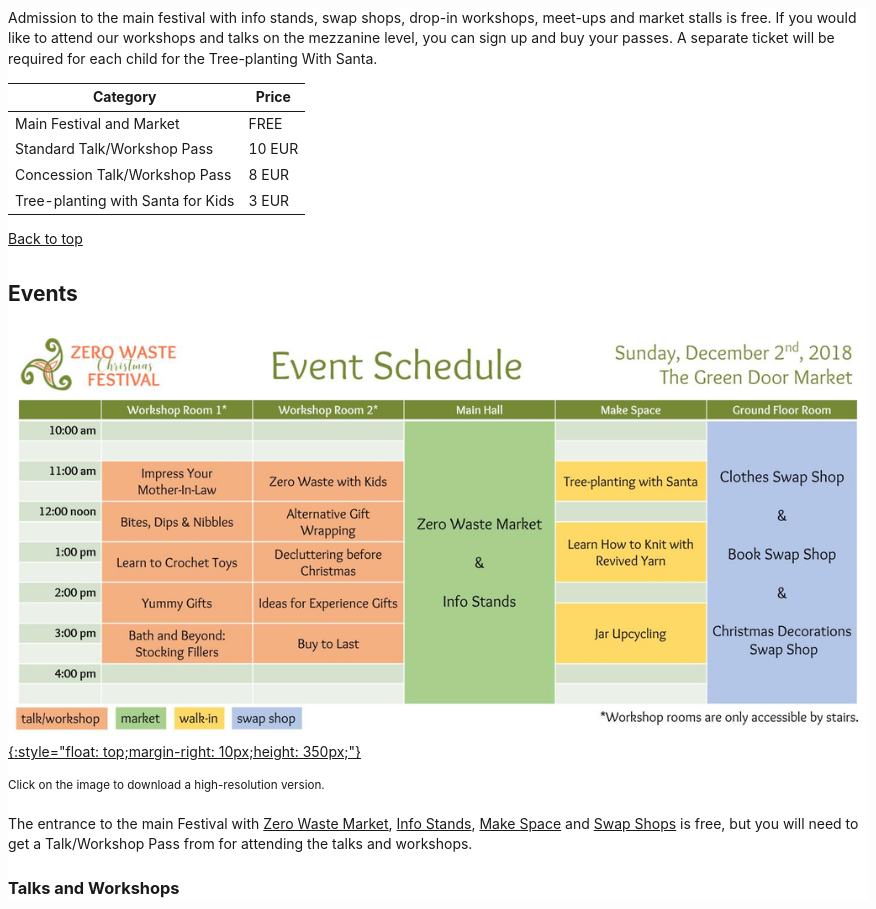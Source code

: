 Admission to the main festival with info stands, swap shops, drop-in workshops, meet-ups and market stalls is free. If you would like to attend our workshops and talks on the mezzanine level, you can sign up and buy your passes. A separate ticket will be required for each child for the Tree-planting With Santa.

| Category                          | Price  | 
|-----------------------------------|--------|
| Main Festival and Market          |  FREE  |
| Standard Talk/Workshop Pass       | 10 EUR |
| Concession Talk/Workshop Pass     |  8 EUR |
| Tree-planting with Santa for Kids |  3 EUR |



<a href="#top">Back to top</a>




## Events

[![Event Schedule](/images/events/2018-12-festival/2018-12-zero-waste-festival-event-schedule.jpg "Event Schedule"){:style="float: top;margin-right: 10px;height: 350px;"}](/images/events/2018-12-festival/2018-12-zero-waste-festival-event-schedule.jpg)

<sup>Click on the image to download a high-resolution version.</sup>

The entrance to the main Festival with [Zero Waste Market](#market), [Info Stands](#info-stands), [Make Space](#make-space) and [Swap Shops](#swap-shops) is free, but you will need to get a Talk/Workshop Pass from for attending the talks and workshops.

### Talks and Workshops
